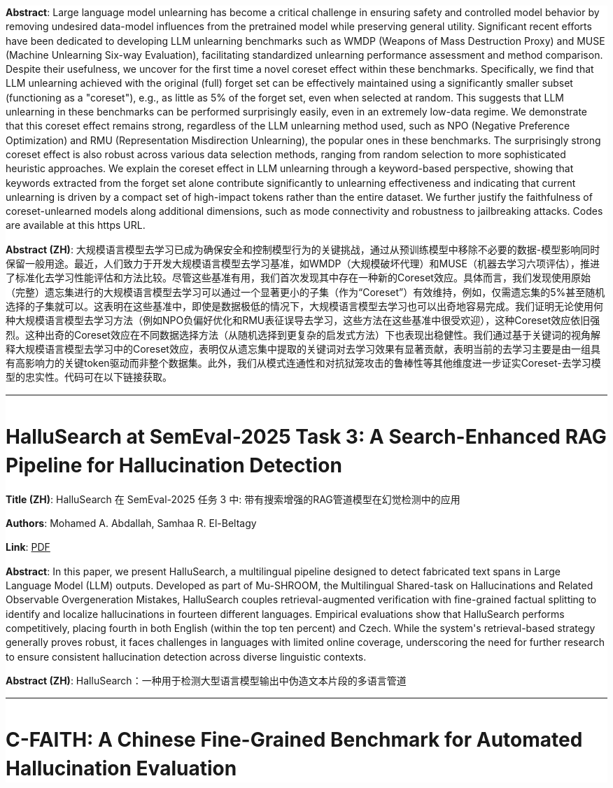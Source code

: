 **Abstract**: Large language model unlearning has become a critical challenge in ensuring safety and controlled model behavior by removing undesired data-model influences from the pretrained model while preserving general utility. Significant recent efforts have been dedicated to developing LLM unlearning benchmarks such as WMDP (Weapons of Mass Destruction Proxy) and MUSE (Machine Unlearning Six-way Evaluation), facilitating standardized unlearning performance assessment and method comparison. Despite their usefulness, we uncover for the first time a novel coreset effect within these benchmarks. Specifically, we find that LLM unlearning achieved with the original (full) forget set can be effectively maintained using a significantly smaller subset (functioning as a "coreset"), e.g., as little as 5% of the forget set, even when selected at random. This suggests that LLM unlearning in these benchmarks can be performed surprisingly easily, even in an extremely low-data regime. We demonstrate that this coreset effect remains strong, regardless of the LLM unlearning method used, such as NPO (Negative Preference Optimization) and RMU (Representation Misdirection Unlearning), the popular ones in these benchmarks. The surprisingly strong coreset effect is also robust across various data selection methods, ranging from random selection to more sophisticated heuristic approaches. We explain the coreset effect in LLM unlearning through a keyword-based perspective, showing that keywords extracted from the forget set alone contribute significantly to unlearning effectiveness and indicating that current unlearning is driven by a compact set of high-impact tokens rather than the entire dataset. We further justify the faithfulness of coreset-unlearned models along additional dimensions, such as mode connectivity and robustness to jailbreaking attacks. Codes are available at this https URL. 

**Abstract (ZH)**: 大规模语言模型去学习已成为确保安全和控制模型行为的关键挑战，通过从预训练模型中移除不必要的数据-模型影响同时保留一般用途。最近，人们致力于开发大规模语言模型去学习基准，如WMDP（大规模破坏代理）和MUSE（机器去学习六项评估），推进了标准化去学习性能评估和方法比较。尽管这些基准有用，我们首次发现其中存在一种新的Coreset效应。具体而言，我们发现使用原始（完整）遗忘集进行的大规模语言模型去学习可以通过一个显著更小的子集（作为“Coreset”）有效维持，例如，仅需遗忘集的5%甚至随机选择的子集就可以。这表明在这些基准中，即使是数据极低的情况下，大规模语言模型去学习也可以出奇地容易完成。我们证明无论使用何种大规模语言模型去学习方法（例如NPO负偏好优化和RMU表征误导去学习，这些方法在这些基准中很受欢迎），这种Coreset效应依旧强烈。这种出奇的Coreset效应在不同数据选择方法（从随机选择到更复杂的启发式方法）下也表现出稳健性。我们通过基于关键词的视角解释大规模语言模型去学习中的Coreset效应，表明仅从遗忘集中提取的关键词对去学习效果有显著贡献，表明当前的去学习主要是由一组具有高影响力的关键token驱动而非整个数据集。此外，我们从模式连通性和对抗狱笼攻击的鲁棒性等其他维度进一步证实Coreset-去学习模型的忠实性。代码可在以下链接获取。 

---
# HalluSearch at SemEval-2025 Task 3: A Search-Enhanced RAG Pipeline for Hallucination Detection 

**Title (ZH)**: HalluSearch 在 SemEval-2025 任务 3 中: 带有搜索增强的RAG管道模型在幻觉检测中的应用 

**Authors**: Mohamed A. Abdallah, Samhaa R. El-Beltagy  

**Link**: [PDF](https://arxiv.org/pdf/2504.10168)  

**Abstract**: In this paper, we present HalluSearch, a multilingual pipeline designed to detect fabricated text spans in Large Language Model (LLM) outputs. Developed as part of Mu-SHROOM, the Multilingual Shared-task on Hallucinations and Related Observable Overgeneration Mistakes, HalluSearch couples retrieval-augmented verification with fine-grained factual splitting to identify and localize hallucinations in fourteen different languages. Empirical evaluations show that HalluSearch performs competitively, placing fourth in both English (within the top ten percent) and Czech. While the system's retrieval-based strategy generally proves robust, it faces challenges in languages with limited online coverage, underscoring the need for further research to ensure consistent hallucination detection across diverse linguistic contexts. 

**Abstract (ZH)**: HalluSearch：一种用于检测大型语言模型输出中伪造文本片段的多语言管道 

---
# C-FAITH: A Chinese Fine-Grained Benchmark for Automated Hallucination Evaluation 
